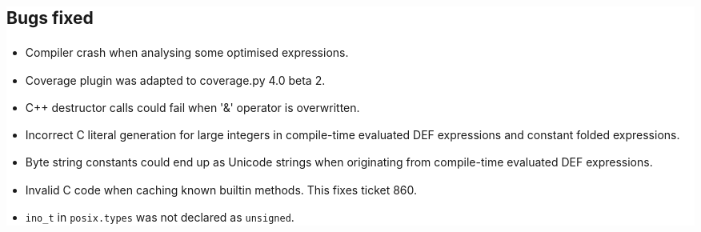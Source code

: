 Bugs fixed
----------

* Compiler crash when analysing some optimised expressions.

* Coverage plugin was adapted to coverage.py 4.0 beta 2.

* C++ destructor calls could fail when '&' operator is overwritten.

* Incorrect C literal generation for large integers in compile-time
  evaluated DEF expressions and constant folded expressions.

* Byte string constants could end up as Unicode strings when originating
  from compile-time evaluated DEF expressions.

* Invalid C code when caching known builtin methods.
  This fixes ticket 860.

* ``ino_t`` in ``posix.types`` was not declared as ``unsigned``.

